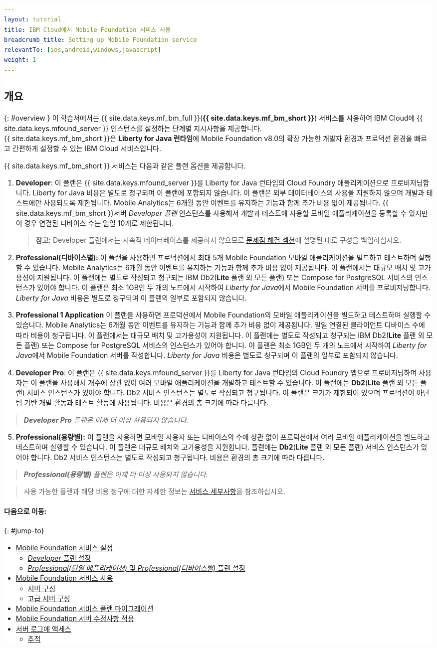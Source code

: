 ```yaml
---
layout: tutorial
title: IBM Cloud에서 Mobile Foundation 서비스 사용
breadcrumb_title: Setting up Mobile Foundation service
relevantTo: [ios,android,windows,javascript]
weight: 1
---
```


## 개요
{: #overview }
이 학습서에서는 {{ site.data.keys.mf_bm_full }}(**{{ site.data.keys.mf_bm_short }}**) 서비스를 사용하여 IBM Cloud에 {{ site.data.keys.mfound_server }} 인스턴스를 설정하는 단계별 지시사항을 제공합니다.  
{{ site.data.keys.mf_bm_short }}은 **Liberty for Java 런타임**에 Mobile Foundation v8.0의 확장 가능한 개발자 환경과 프로덕션 환경을 빠르고 간편하게 설정할 수 있는 IBM Cloud 서비스입니다.

{{ site.data.keys.mf_bm_short }} 서비스는 다음과 같은 플랜 옵션을 제공합니다.

1. **Developer**: 이 플랜은 {{ site.data.keys.mfound_server }}를 Liberty for Java 런타임의 Cloud Foundry 애플리케이션으로 프로비저닝합니다. Liberty for Java 비용은 별도로 청구되며 이 플랜에 포함되지 않습니다. 이 플랜은 외부 데이터베이스의 사용을 지원하지 않으며 개발과 테스트에만 사용되도록 제한됩니다. Mobile Analytics는 6개월 동안 이벤트를 유지하는 기능과 함께 추가 비용 없이 제공됩니다. {{ site.data.keys.mf_bm_short }}서버 *Developer 플랜* 인스턴스를 사용해서 개발과 테스트에 사용할 모바일 애플리케이션을 등록할 수 있지만 이 경우 연결된 디바이스 수는 일일 10개로 제한됩니다.


    > **참고:** Developer 플랜에서는 지속적 데이터베이스를 제공하지 않으므로 [문제점 해결 섹션](#troubleshooting)에 설명된 대로 구성을 백업하십시오.

2. **Professional(디바이스별):** 이 플랜을 사용하면 프로덕션에서 최대 5개 Mobile Foundation 모바일 애플리케이션을 빌드하고 테스트하며 실행할 수 있습니다. Mobile Analytics는 6개월 동안 이벤트를 유지하는 기능과 함께 추가 비용 없이 제공됩니다. 이 플랜에서는 대규모 배치 및 고가용성이 지원됩니다. 이 플랜에는 별도로 작성되고 청구되는 IBM Db2(**Lite** 플랜 외 모든 플랜) 또는 Compose for PostgreSQL 서비스의 인스턴스가 있어야 합니다. 이 플랜은 최소 1GB인 두 개의 노드에서 시작하여 *Liberty for Java*에서 Mobile Foundation 서버를 프로비저닝합니다. *Liberty for Java* 비용은 별도로 청구되며 이 플랜의 일부로 포함되지 않습니다. 

3. **Professional 1 Application** 이 플랜을 사용하면 프로덕션에서 Mobile Foundation의 모바일 애플리케이션을 빌드하고 테스트하며 실행할 수 있습니다. Mobile Analytics는 6개월 동안 이벤트를 유지하는 기능과 함께 추가 비용 없이 제공됩니다. 일일 연결된 클라이언트 디바이스 수에 따라 비용이 청구됩니다. 이 플랜에서는 대규모 배치 및 고가용성이 지원됩니다. 이 플랜에는 별도로 작성되고 청구되는 IBM Db2(**Lite** 플랜 외 모든 플랜) 또는 Compose for PostgreSQL 서비스의 인스턴스가 있어야 합니다. 이 플랜은 최소 1GB인 두 개의 노드에서 시작하여 *Liberty for Java*에서 Mobile Foundation 서버를 작성합니다. *Liberty for Java* 비용은 별도로 청구되며 이 플랜의 일부로 포함되지 않습니다. 

4. **Developer Pro**: 이 플랜은 {{ site.data.keys.mfound_server }}를 Liberty for Java 런타임의 Cloud Foundry 앱으로 프로비저닝하며 사용자는 이 플랜을 사용해서 개수에 상관 없이 여러 모바일 애플리케이션을 개발하고 테스트할 수 있습니다. 이 플랜에는 **Db2**(**Lite** 플랜 외 모든 플랜) 서비스 인스턴스가 있어야 합니다. Db2 서비스 인스턴스는 별도로 작성되고 청구됩니다. 이 플랜은 크기가 제한되어 있으며 프로덕션이 아닌 팀 기반 개발 활동과 테스트 활동에 사용됩니다. 비용은 환경의 총 크기에 따라 다릅니다. 
>_**Developer Pro** 플랜은 이제 더 이상 사용되지 않습니다._

5. **Professional(용량별):** 이 플랜을 사용하면 모바일 사용자 또는 디바이스의 수에 상관 없이 프로덕션에서 여러 모바일 애플리케이션을 빌드하고 테스트하며 실행할 수 있습니다. 이 플랜은 대규모 배치와 고가용성을 지원합니다. 플랜에는 **Db2**(**Lite** 플랜 외 모든 플랜) 서비스 인스턴스가 있어야 합니다. Db2 서비스 인스턴스는 별도로 작성되고 청구됩니다. 비용은 환경의 총 크기에 따라 다릅니다. 
>_**Professional(용량별)** 플랜은 이제 더 이상 사용되지 않습니다._

> 사용 가능한 플랜과 해당 비용 청구에 대한 자세한 정보는 [서비스 세부사항](https://console.bluemix.net/catalog/services/mobile-foundation/)을 참조하십시오.

#### 다음으로 이동:
{: #jump-to}
- [Mobile Foundation 서비스 설정](#setting-up-the-mobile-foundation-service)
  - [*Developer* 플랜 설정](#setting-up-the-developer-plan)
  - [*Professional(단일 애플리케이션)* 및 *Professional(디바이스별)* 플랜 설정](#setting-up-the-professional-1-application-and-professional-per-device-plan)
- [Mobile Foundation 서비스 사용](#using-the-mobile-foundation-service)
  - [서버 구성](#server-configuration)
  - [고급 서버 구성](#advanced-server-configuration)
- [Mobile Foundation 서비스 플랜 마이그레이션](#migrating-mobile-foundation-service-plan)  
- [Mobile Foundation 서버 수정사항 적용](#applying-mobile-foundation-server-fixes)
- [서버 로그에 액세스](#accessing-server-logs)
    - [추적](#tracing)